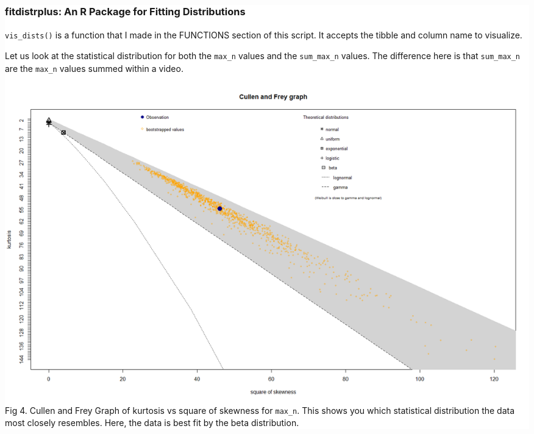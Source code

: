 
### fitdistrplus: An R Package for Fitting Distributions

`vis_dists()` is a function that I made in the FUNCTIONS section of this script.  It accepts the tibble and column name to visualize.

Let us look at the statistical distribution for both the `max_n` values and the `sum_max_n` values.  The difference here is that `sum_max_n` are the `max_n` values summed within a video.

![](Rplot03.png)
Fig 4. Cullen and Frey Graph of kurtosis vs square of skewness for `max_n`. This shows you which statistical distribution the data most closely resembles.  Here, the data is best fit by the beta distribution.

